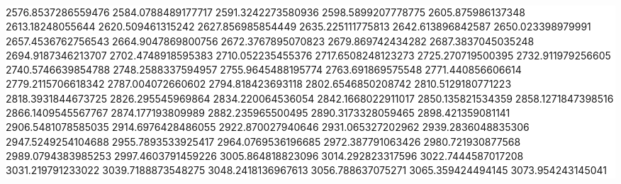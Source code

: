 2576.8537286559476
2584.0788489177717
2591.3242273580936
2598.5899207778775
2605.875986137348
2613.18248055644
2620.509461315242
2627.856985854449
2635.225111775813
2642.613896842587
2650.023398979991
2657.4536762756543
2664.9047869800756
2672.3767895070823
2679.869742434282
2687.3837045035248
2694.9187346213707
2702.4748918595383
2710.052235455376
2717.6508248123273
2725.270719500395
2732.911979256605
2740.5746639854788
2748.2588337594957
2755.9645488195774
2763.691869575548
2771.440856606614
2779.2115706618342
2787.004072660602
2794.818423693118
2802.6546850208742
2810.5129180771223
2818.3931844673725
2826.295545969864
2834.220064536054
2842.1668022911017
2850.135821534359
2858.1271847398516
2866.1409545567767
2874.177193809989
2882.235965500495
2890.3173328059465
2898.421359081141
2906.5481078585035
2914.6976428486055
2922.870027940646
2931.065327202962
2939.2836048835306
2947.5249254104688
2955.7893533925417
2964.0769536196685
2972.387791063426
2980.721930877568
2989.0794383985253
2997.4603791459226
3005.864818823096
3014.292823317596
3022.7444587017208
3031.219791233022
3039.7188873548275
3048.2418136967613
3056.788637075271
3065.359424494145
3073.954243145041